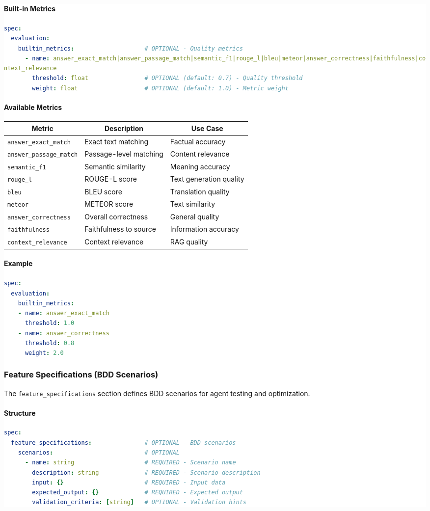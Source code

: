#### **Built-in Metrics**

```yaml
spec:
  evaluation:
    builtin_metrics:                    # OPTIONAL - Quality metrics
      - name: answer_exact_match|answer_passage_match|semantic_f1|rouge_l|bleu|meteor|answer_correctness|faithfulness|context_relevance
        threshold: float                # OPTIONAL (default: 0.7) - Quality threshold
        weight: float                   # OPTIONAL (default: 1.0) - Metric weight
```

#### **Available Metrics**

| Metric | Description | Use Case |
|--------|-------------|----------|
| `answer_exact_match` | Exact text matching | Factual accuracy |
| `answer_passage_match` | Passage-level matching | Content relevance |
| `semantic_f1` | Semantic similarity | Meaning accuracy |
| `rouge_l` | ROUGE-L score | Text generation quality |
| `bleu` | BLEU score | Translation quality |
| `meteor` | METEOR score | Text similarity |
| `answer_correctness` | Overall correctness | General quality |
| `faithfulness` | Faithfulness to source | Information accuracy |
| `context_relevance` | Context relevance | RAG quality |

#### **Example**

```yaml
spec:
  evaluation:
    builtin_metrics:
    - name: answer_exact_match
      threshold: 1.0
    - name: answer_correctness
      threshold: 0.8
      weight: 2.0
```

### **Feature Specifications (BDD Scenarios)**

The `feature_specifications` section defines BDD scenarios for agent testing and optimization.

#### **Structure**

```yaml
spec:
  feature_specifications:               # OPTIONAL - BDD scenarios
    scenarios:                          # OPTIONAL
      - name: string                    # REQUIRED - Scenario name
        description: string             # REQUIRED - Scenario description
        input: {}                       # REQUIRED - Input data
        expected_output: {}             # REQUIRED - Expected output
        validation_criteria: [string]   # OPTIONAL - Validation hints
```
